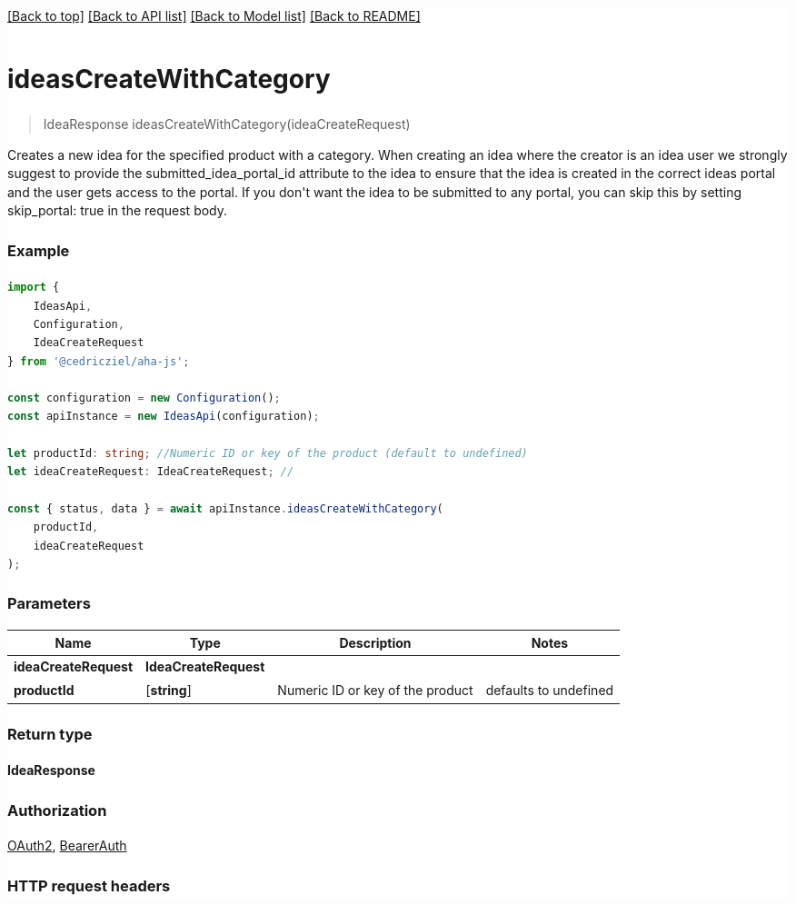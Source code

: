[[Back to top]](#) [[Back to API list]](../README.md#documentation-for-api-endpoints) [[Back to Model list]](../README.md#documentation-for-models) [[Back to README]](../README.md)

# **ideasCreateWithCategory**
> IdeaResponse ideasCreateWithCategory(ideaCreateRequest)

Creates a new idea for the specified product with a category.  When creating an idea where the creator is an idea user we strongly suggest to provide the submitted_idea_portal_id attribute to the idea to ensure that the idea is created in the correct ideas portal and the user gets access to the portal.  If you don\'t want the idea to be submitted to any portal, you can skip this by setting skip_portal: true in the request body. 

### Example

```typescript
import {
    IdeasApi,
    Configuration,
    IdeaCreateRequest
} from '@cedricziel/aha-js';

const configuration = new Configuration();
const apiInstance = new IdeasApi(configuration);

let productId: string; //Numeric ID or key of the product (default to undefined)
let ideaCreateRequest: IdeaCreateRequest; //

const { status, data } = await apiInstance.ideasCreateWithCategory(
    productId,
    ideaCreateRequest
);
```

### Parameters

|Name | Type | Description  | Notes|
|------------- | ------------- | ------------- | -------------|
| **ideaCreateRequest** | **IdeaCreateRequest**|  | |
| **productId** | [**string**] | Numeric ID or key of the product | defaults to undefined|


### Return type

**IdeaResponse**

### Authorization

[OAuth2](../README.md#OAuth2), [BearerAuth](../README.md#BearerAuth)

### HTTP request headers
